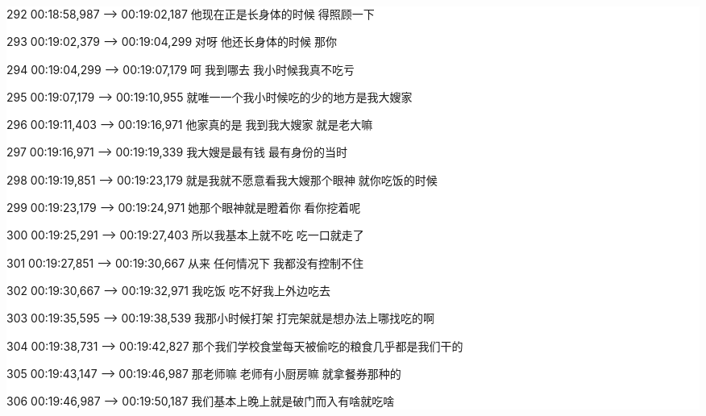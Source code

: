292
00:18:58,987 –&gt; 00:19:02,187
他现在正是长身体的时候 得照顾一下
 
293
00:19:02,379 –&gt; 00:19:04,299
对呀 他还长身体的时候 那你
 
294
00:19:04,299 –&gt; 00:19:07,179
呵 我到哪去 我小时候我真不吃亏
 
295
00:19:07,179 –&gt; 00:19:10,955
就唯一一个我小时候吃的少的地方是我大嫂家
 
296
00:19:11,403 –&gt; 00:19:16,971
他家真的是 我到我大嫂家 就是老大嘛
 
297
00:19:16,971 –&gt; 00:19:19,339
我大嫂是最有钱 最有身份的当时
 
298
00:19:19,851 –&gt; 00:19:23,179
就是我就不愿意看我大嫂那个眼神 就你吃饭的时候
 
299
00:19:23,179 –&gt; 00:19:24,971
她那个眼神就是瞪着你 看你挖着呢
 
300
00:19:25,291 –&gt; 00:19:27,403
所以我基本上就不吃 吃一口就走了
 
301
00:19:27,851 –&gt; 00:19:30,667
从来 任何情况下 我都没有控制不住
 
302
00:19:30,667 –&gt; 00:19:32,971
我吃饭 吃不好我上外边吃去
 
303
00:19:35,595 –&gt; 00:19:38,539
我那小时候打架 打完架就是想办法上哪找吃的啊
 
304
00:19:38,731 –&gt; 00:19:42,827
那个我们学校食堂每天被偷吃的粮食几乎都是我们干的
 
305
00:19:43,147 –&gt; 00:19:46,987
那老师嘛 老师有小厨房嘛 就拿餐券那种的
 
306
00:19:46,987 –&gt; 00:19:50,187
我们基本上晚上就是破门而入有啥就吃啥
 